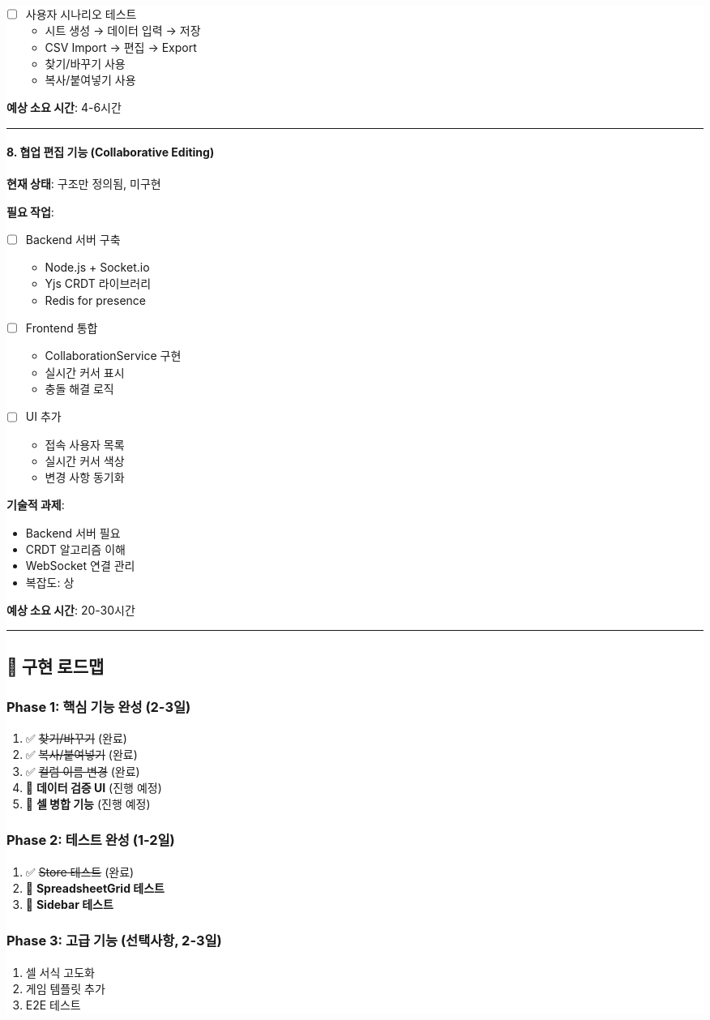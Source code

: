 - [ ] 사용자 시나리오 테스트
  - 시트 생성 → 데이터 입력 → 저장
  - CSV Import → 편집 → Export
  - 찾기/바꾸기 사용
  - 복사/붙여넣기 사용

**예상 소요 시간**: 4-6시간

---

#### 8. 협업 편집 기능 (Collaborative Editing)
**현재 상태**: 구조만 정의됨, 미구현

**필요 작업**:
- [ ] Backend 서버 구축
  - Node.js + Socket.io
  - Yjs CRDT 라이브러리
  - Redis for presence

- [ ] Frontend 통합
  - CollaborationService 구현
  - 실시간 커서 표시
  - 충돌 해결 로직

- [ ] UI 추가
  - 접속 사용자 목록
  - 실시간 커서 색상
  - 변경 사항 동기화

**기술적 과제**:
- Backend 서버 필요
- CRDT 알고리즘 이해
- WebSocket 연결 관리
- 복잡도: 상

**예상 소요 시간**: 20-30시간

---

## 📅 구현 로드맵

### **Phase 1: 핵심 기능 완성** (2-3일)
1. ✅ ~~찾기/바꾸기~~ (완료)
2. ✅ ~~복사/붙여넣기~~ (완료)
3. ✅ ~~컬럼 이름 변경~~ (완료)
4. 🔄 **데이터 검증 UI** (진행 예정)
5. 🔄 **셀 병합 기능** (진행 예정)

### **Phase 2: 테스트 완성** (1-2일)
1. ✅ ~~Store 테스트~~ (완료)
2. 🔄 **SpreadsheetGrid 테스트**
3. 🔄 **Sidebar 테스트**

### **Phase 3: 고급 기능** (선택사항, 2-3일)
1. 셀 서식 고도화
2. 게임 템플릿 추가
3. E2E 테스트
